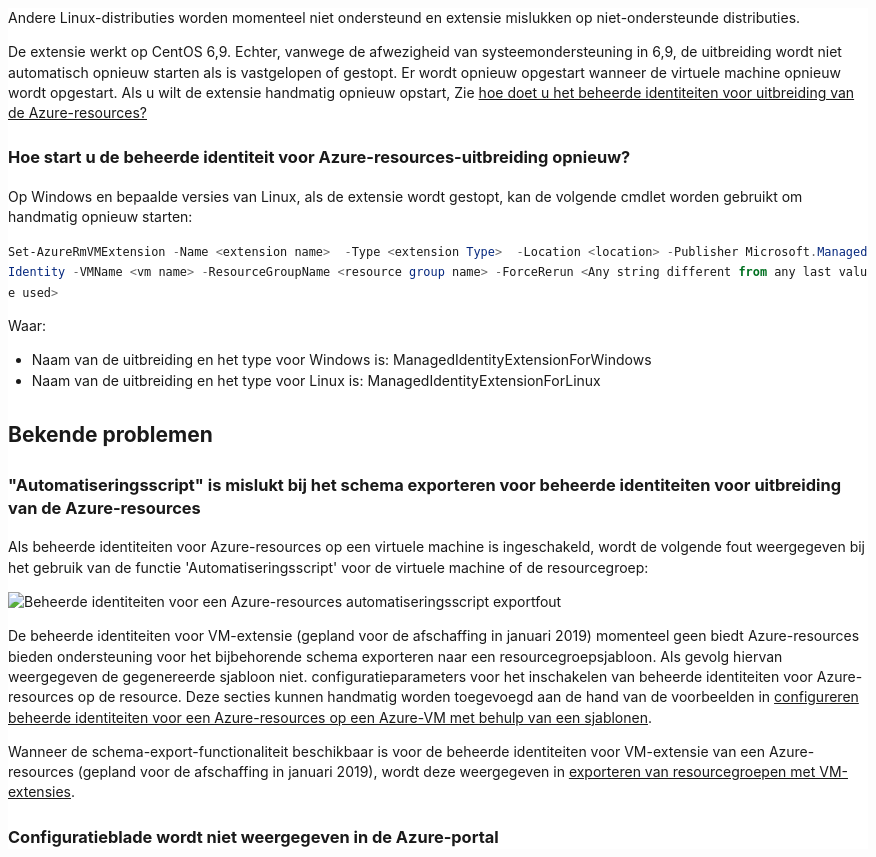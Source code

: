 Andere Linux-distributies worden momenteel niet ondersteund en extensie mislukken op niet-ondersteunde distributies.

De extensie werkt op CentOS 6,9. Echter, vanwege de afwezigheid van systeemondersteuning in 6,9, de uitbreiding wordt niet automatisch opnieuw starten als is vastgelopen of gestopt. Er wordt opnieuw opgestart wanneer de virtuele machine opnieuw wordt opgestart. Als u wilt de extensie handmatig opnieuw opstart, Zie [hoe doet u het beheerde identiteiten voor uitbreiding van de Azure-resources?](#how-do-you-restart-the-managed-identities-for-Azure-resources-extension)

### <a name="how-do-you-restart-the-managed-identities-for-azure-resources-extension"></a>Hoe start u de beheerde identiteit voor Azure-resources-uitbreiding opnieuw?
Op Windows en bepaalde versies van Linux, als de extensie wordt gestopt, kan de volgende cmdlet worden gebruikt om handmatig opnieuw starten:

```powershell
Set-AzureRmVMExtension -Name <extension name>  -Type <extension Type>  -Location <location> -Publisher Microsoft.ManagedIdentity -VMName <vm name> -ResourceGroupName <resource group name> -ForceRerun <Any string different from any last value used>
```

Waar: 
- Naam van de uitbreiding en het type voor Windows is: ManagedIdentityExtensionForWindows
- Naam van de uitbreiding en het type voor Linux is: ManagedIdentityExtensionForLinux

## <a name="known-issues"></a>Bekende problemen

### <a name="automation-script-fails-when-attempting-schema-export-for-managed-identities-for-azure-resources-extension"></a>"Automatiseringsscript" is mislukt bij het schema exporteren voor beheerde identiteiten voor uitbreiding van de Azure-resources

Als beheerde identiteiten voor Azure-resources op een virtuele machine is ingeschakeld, wordt de volgende fout weergegeven bij het gebruik van de functie 'Automatiseringsscript' voor de virtuele machine of de resourcegroep:

![Beheerde identiteiten voor een Azure-resources automatiseringsscript exportfout](./media/msi-known-issues/automation-script-export-error.png)

De beheerde identiteiten voor VM-extensie (gepland voor de afschaffing in januari 2019) momenteel geen biedt Azure-resources bieden ondersteuning voor het bijbehorende schema exporteren naar een resourcegroepsjabloon. Als gevolg hiervan weergegeven de gegenereerde sjabloon niet. configuratieparameters voor het inschakelen van beheerde identiteiten voor Azure-resources op de resource. Deze secties kunnen handmatig worden toegevoegd aan de hand van de voorbeelden in [configureren beheerde identiteiten voor een Azure-resources op een Azure-VM met behulp van een sjablonen](qs-configure-template-windows-vm.md).

Wanneer de schema-export-functionaliteit beschikbaar is voor de beheerde identiteiten voor VM-extensie van een Azure-resources (gepland voor de afschaffing in januari 2019), wordt deze weergegeven in [exporteren van resourcegroepen met VM-extensies](../../virtual-machines/extensions/export-templates.md#supported-virtual-machine-extensions).

### <a name="configuration-blade-does-not-appear-in-the-azure-portal"></a>Configuratieblade wordt niet weergegeven in de Azure-portal

